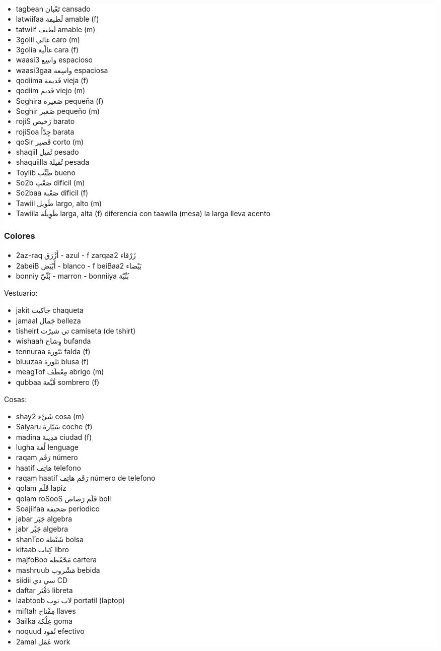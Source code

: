 - tagbean تَعْبان cansado
- latwiifaa لَطيفة amable (f)
- tatwiif لَطيف amable (m)
- 3golii غالي caro (m)
- 3golia غالْية cara (f)
- waasi3 واسِع espacioso
- waasi3gaa واسِعة espaciosa
- qodiima قَديمة vieja (f)
- qodiim قَديم viejo (m)
- Soghira صَغيرة pequeña (f)
- Soghir صَغير pequeño (m)
- rojiS رَخيص barato
- rojiSoa جِدّاً barata
- qoSir قَصير corto (m)
- shaqiil ثَقيل pesado
- shaquiilla ثَقيلة pesada
- Toyiib طَيِّب bueno
- So2b صَعْب dificil (m)
- So2baa صَعْبة dificil (f)
- Tawiil طَويل largo, alto (m)
- Tawiila طَوِيلَة larga, alta (f) diferencia con taawila (mesa) la larga lleva acento


### Colores

- 2az-raq  أَزْرَق - azul - f zarqaa2 زَرْقاء
- 2abeiB أَبْيَض - blanco - f beiBaa2 بَيْضاء 
- bonniy بُنِّيّ - marron - bonniiya بُنِّيّة


Vestuario:

- jakit جاكيت chaqueta
- jamaal جَمال belleza
- tisheirt تي شيرْت camiseta (de tshirt)
- wishaah وِشاح bufanda
- tennuraa تَنّورة falda (f)
- bluuzaa بَلوزة blusa (f)
- meagTof مِعْطَف abrigo (m)
- qubbaa قُبَّعة sombrero (f)


Cosas:

- shay2 شَيْء cosa (m)
- Saiyaru سَيّارة coche (f)
- madina مَدِينة ciudad (f)
- lugha لُغة lenguage
- raqam رَقَم número
- haatif هاتِف telefono
- raqam haatif رَقَم هاتِف número de telefono
- qolam قَلَم lapiz
- qolam roSooS قَلَم رَصاص boli
- Soajiifaa صَحيفة periodico
- jabar جَبَر algebra
- jabr جَبْر algebra
- shanToo شَنْطة bolsa
- kitaab كِتاب libro
- majfoBoo مَحْفَظة cartera
- mashruub مَشْروب bebida
- siidii سي دي CD
- daftar دَفْتَر libreta
- laabtoob لاب توب portatil (laptop)
- miftah مِفْتاح llaves
- 3ailka عِلْكة goma
- noquud نُقود efectivo
- 2amal عَمَل work